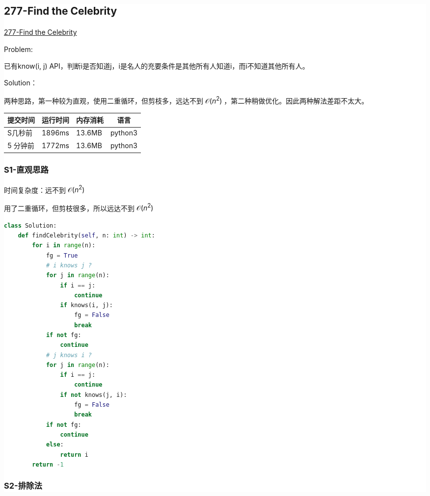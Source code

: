 


## 277-Find the Celebrity

[277-Find the Celebrity](https://leetcode-cn.com/problems/find-the-celebrity/) 

Problem: 

已有know(i, j) API，判断i是否知道j，i是名人的充要条件是其他所有人知道i，而i不知道其他所有人。

Solution：

两种思路，第一种较为直观，使用二重循环，但剪枝多，远达不到 $\mathcal{O}(n^2)$ ，第二种稍做优化。因此两种解法差距不太大。

| 提交时间 | 运行时间 | 内存消耗 | 语言    |
| :------- | :------- | :------- | ------- |
| S几秒前  | 1896ms   | 13.6MB   | python3 |
| 5 分钟前 | 1772ms   | 13.6MB   | python3 |

### S1-直观思路

时间复杂度：远不到 $\mathcal{O}(n^2)$ 

用了二重循环，但剪枝很多，所以远达不到 $\mathcal{O}(n^2)$ 

```python
class Solution:
    def findCelebrity(self, n: int) -> int:
        for i in range(n):
            fg = True
            # i knows j ?
            for j in range(n):
                if i == j:
                    continue
                if knows(i, j):
                    fg = False
                    break
            if not fg:
                continue
            # j knows i ?
            for j in range(n):
                if i == j:
                    continue
                if not knows(j, i):
                    fg = False
                    break
            if not fg:
                continue
            else:
                return i
        return -1
```

### S2-排除法
